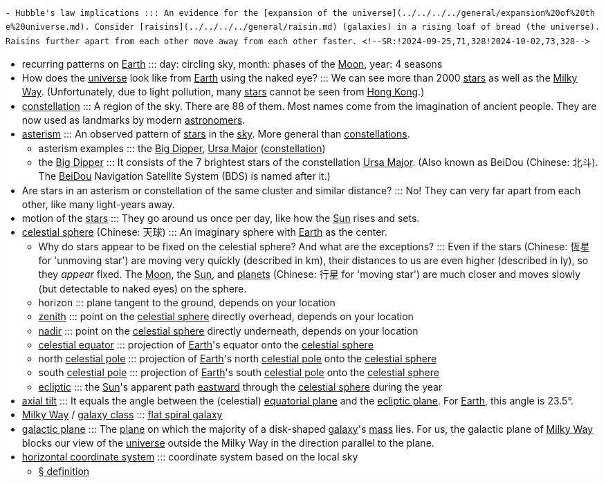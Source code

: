     - Hubble's law implications ::: An evidence for the [expansion of the universe](../../../../general/expansion%20of%20the%20universe.md). Consider [raisins](../../../../general/raisin.md) (galaxies) in a rising loaf of bread (the universe). Raisins further apart from each other move away from each other faster. <!--SR:!2024-09-25,71,328!2024-10-02,73,328-->
- recurring patterns on [Earth](../../../../general/Earth.md) ::: day: circling sky, month: phases of the [Moon](../../../../general/Moon.md), year: 4 seasons 
- How does the [universe](../../../../general/universe.md) look like from [Earth](../../../../general/Earth.md) using the naked eye? ::: We can see more than 2000 [stars](../../../../general/star.md) as well as the [Milky Way](../../../../general/Milky%20Way.md). (Unfortunately, due to light pollution, many [stars](../../../../general/star.md) cannot be seen from [Hong Kong](../../../../general/Hong%20Kong.md).) 
- [constellation](../../../../general/constellation.md) ::: A region of the sky. There are 88 of them. Most names come from the imagination of ancient people. They are now used as landmarks by modern [astronomers](../../../../general/astronomer.md). 
- [asterism](../../../../general/asterism%20(astronomy).md) ::: An observed pattern of [stars](../../../../general/star.md) in the [sky](../../../../general/sky.md). More general than [constellations](../../../../general/constellation.md). 
  - asterism examples ::: the [Big Dipper](../../../../general/Big%20Dipper.md), [Ursa Major](../../../../general/Ursa%20Major.md) ([constellation](../../../../general/constellation.md)) 
  - the [Big Dipper](../../../../general/Big%20Dipper.md) ::: It consists of the 7 brightest stars of the constellation [Ursa Major](../../../../general/Ursa%20Major.md). (Also known as BeiDou (Chinese: 北斗). The [BeiDou](../../../../general/BeiDou.md) Navigation Satellite System (BDS) is named after it.) 
- Are stars in an asterism or constellation of the same cluster and similar distance? ::: No! They can very far apart from each other, like many light-years away. 
- motion of the [stars](../../../../general/star.md) ::: They go around us once per day, like how the [Sun](../../../../general/Sun.md) rises and sets. 
- [celestial sphere](../../../../general/celestial%20sphere.md) (Chinese: 天球) ::: An imaginary sphere with [Earth](../../../../general/Earth.md) as the center. 
  - Why do stars appear to be fixed on the celestial sphere? And what are the exceptions? ::: Even if the stars (Chinese: 恆星 for 'unmoving star') are moving very quickly (described in km), their distances to us are even higher (described in ly), so they _appear_ fixed. The [Moon](../../../../general/Moon.md), the [Sun](../../../../general/Sun.md), and [planets](../../../../general/planet.md) (Chinese: 行星 for 'moving star') are much closer and moves slowly (but detectable to naked eyes) on the sphere. 
  - horizon ::: plane tangent to the ground, depends on your location 
  - [zenith](../../../../general/zenith.md) ::: point on the [celestial sphere](../../../../general/celestial%20sphere.md) directly overhead, depends on your location 
  - [nadir](../../../../general/nadir.md) ::: point on the [celestial sphere](../../../../general/celestial%20sphere.md) directly underneath, depends on your location 
  - [celestial equator](../../../../general/celestial%20equator.md) ::: projection of [Earth](../../../../general/Earth.md)'s equator onto the [celestial sphere](celestial%20sphere.md) 
  - north [celestial pole](../../../../general/celestial%20pole.md) ::: projection of [Earth](../../../../general/Earth.md)'s north [celestial pole](../../../../general/celestial%20pole.md) onto the [celestial sphere](../../../../general/celestial%20sphere.md) 
  - south [celestial pole](../../../../general/celestial%20pole.md) ::: projection of [Earth](../../../../general/Earth.md)'s south [celestial pole](../../../../general/celestial%20pole.md) onto the [celestial sphere](../../../../general/celestial%20sphere.md) 
  - [ecliptic](../../../../general/ecliptic.md) ::: the [Sun](../../../../general/Sun.md)'s apparent path [eastward](../../../../general/east.md) through the [celestial sphere](../../../../general/celestial%20sphere.md) during the year 
- [axial tilt](../../../../general/axial%20tilt.md) ::: It equals the angle between the (celestial) [equatorial plane](../../../../general/equator.md) and the [ecliptic plane](../../../../general/ecliptic.md). For [Earth](../../../../general/Earth.md), this angle is 23.5°. 
- [Milky Way](../../../../general/Milky%20Way.md) / [galaxy class](../../../../general/galaxy%20morphological%20classification.md) ::: [flat spiral galaxy](../../../../general/spiral%20galaxy.md) 
- [galactic plane](../../../../general/galactic%20plane.md) ::: The [plane](../../../../general/plane%20(geometry).md) on which the majority of a disk-shaped [galaxy](../../../../general/galaxy.md)'s [mass](../../../../general/mass.md) lies. For us, the galactic plane of [Milky Way](../../../../general/Milky%20Way.md) blocks our view  of the [universe](../../../../general/universe.md) outside the Milky Way in the direction parallel to the plane. 
- [horizontal coordinate system](../../../../general/horizontal%20coordinate%20system.md) ::: coordinate system based on the local sky 
  - [§ definition](../../../../general/horizontal%20coordinate%20system.md#definition)